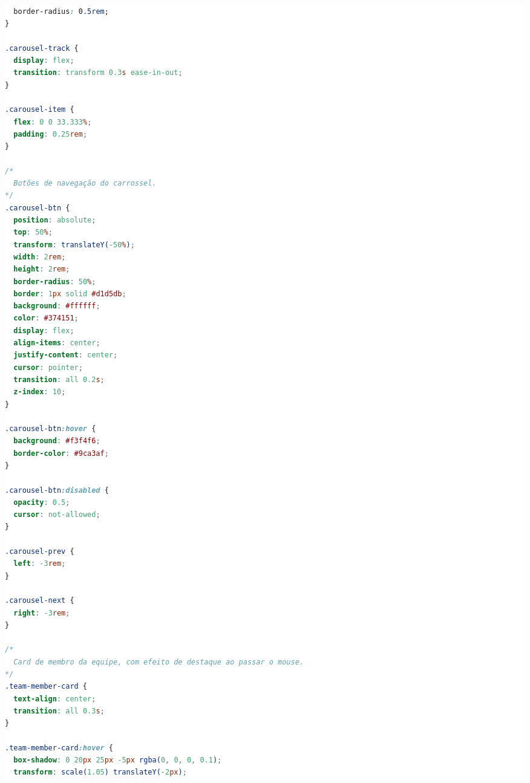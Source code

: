 ```css
  border-radius: 0.5rem;
}

.carousel-track {
  display: flex;
  transition: transform 0.3s ease-in-out;
}

.carousel-item {
  flex: 0 0 33.333%;
  padding: 0.25rem;
}

/* 
  Botões de navegação do carrossel.
*/
.carousel-btn {
  position: absolute;
  top: 50%;
  transform: translateY(-50%);
  width: 2rem;
  height: 2rem;
  border-radius: 50%;
  border: 1px solid #d1d5db;
  background: #ffffff;
  color: #374151;
  display: flex;
  align-items: center;
  justify-content: center;
  cursor: pointer;
  transition: all 0.2s;
  z-index: 10;
}

.carousel-btn:hover {
  background: #f3f4f6;
  border-color: #9ca3af;
}

.carousel-btn:disabled {
  opacity: 0.5;
  cursor: not-allowed;
}

.carousel-prev {
  left: -3rem;
}

.carousel-next {
  right: -3rem;
}

/* 
  Card de membro da equipe, com efeito de destaque ao passar o mouse.
*/
.team-member-card {
  text-align: center;
  transition: all 0.3s;
}

.team-member-card:hover {
  box-shadow: 0 20px 25px -5px rgba(0, 0, 0, 0.1);
  transform: scale(1.05) translateY(-2px);
```